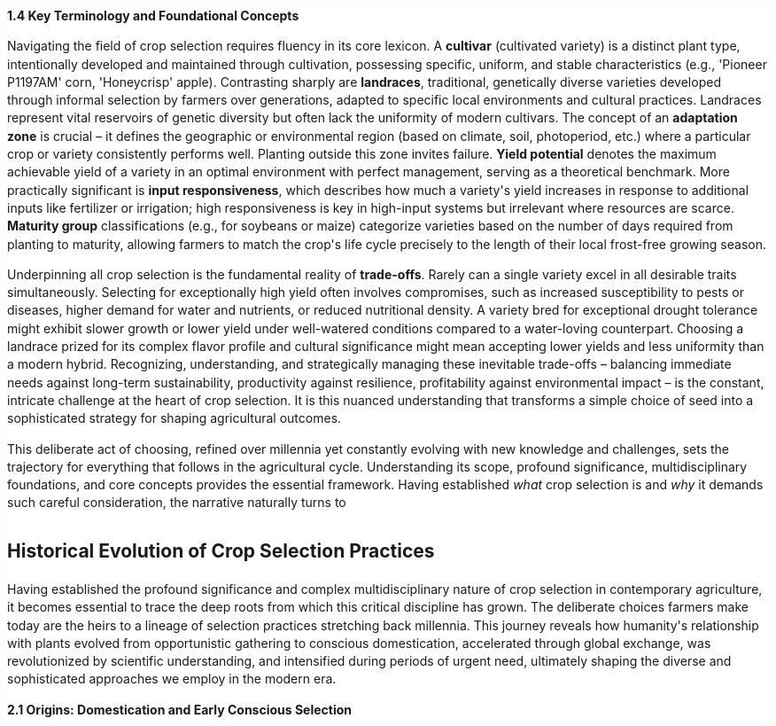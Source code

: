 **1.4 Key Terminology and Foundational Concepts**

Navigating the field of crop selection requires fluency in its core lexicon. A **cultivar** (cultivated variety) is a distinct plant type, intentionally developed and maintained through cultivation, possessing specific, uniform, and stable characteristics (e.g., 'Pioneer P1197AM' corn, 'Honeycrisp' apple). Contrasting sharply are **landraces**, traditional, genetically diverse varieties developed through informal selection by farmers over generations, adapted to specific local environments and cultural practices. Landraces represent vital reservoirs of genetic diversity but often lack the uniformity of modern cultivars. The concept of an **adaptation zone** is crucial – it defines the geographic or environmental region (based on climate, soil, photoperiod, etc.) where a particular crop or variety consistently performs well. Planting outside this zone invites failure. **Yield potential** denotes the maximum achievable yield of a variety in an optimal environment with perfect management, serving as a theoretical benchmark. More practically significant is **input responsiveness**, which describes how much a variety's yield increases in response to additional inputs like fertilizer or irrigation; high responsiveness is key in high-input systems but irrelevant where resources are scarce. **Maturity group** classifications (e.g., for soybeans or maize) categorize varieties based on the number of days required from planting to maturity, allowing farmers to match the crop's life cycle precisely to the length of their local frost-free growing season.

Underpinning all crop selection is the fundamental reality of **trade-offs**. Rarely can a single variety excel in all desirable traits simultaneously. Selecting for exceptionally high yield often involves compromises, such as increased susceptibility to pests or diseases, higher demand for water and nutrients, or reduced nutritional density. A variety bred for exceptional drought tolerance might exhibit slower growth or lower yield under well-watered conditions compared to a water-loving counterpart. Choosing a landrace prized for its complex flavor profile and cultural significance might mean accepting lower yields and less uniformity than a modern hybrid. Recognizing, understanding, and strategically managing these inevitable trade-offs – balancing immediate needs against long-term sustainability, productivity against resilience, profitability against environmental impact – is the constant, intricate challenge at the heart of crop selection. It is this nuanced understanding that transforms a simple choice of seed into a sophisticated strategy for shaping agricultural outcomes.

This deliberate act of choosing, refined over millennia yet constantly evolving with new knowledge and challenges, sets the trajectory for everything that follows in the agricultural cycle. Understanding its scope, profound significance, multidisciplinary foundations, and core concepts provides the essential framework. Having established *what* crop selection is and *why* it demands such careful consideration, the narrative naturally turns to

## Historical Evolution of Crop Selection Practices

Having established the profound significance and complex multidisciplinary nature of crop selection in contemporary agriculture, it becomes essential to trace the deep roots from which this critical discipline has grown. The deliberate choices farmers make today are the heirs to a lineage of selection practices stretching back millennia. This journey reveals how humanity's relationship with plants evolved from opportunistic gathering to conscious domestication, accelerated through global exchange, was revolutionized by scientific understanding, and intensified during periods of urgent need, ultimately shaping the diverse and sophisticated approaches we employ in the modern era.

**2.1 Origins: Domestication and Early Conscious Selection**
